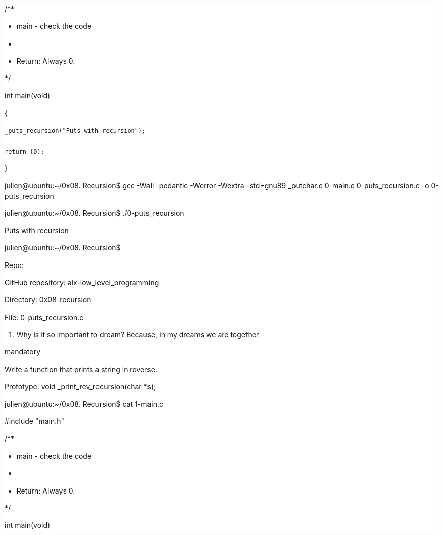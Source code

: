 /**

 * main - check the code

 *

 * Return: Always 0.

 */

int main(void)

{

    _puts_recursion("Puts with recursion");

    return (0);

}

julien@ubuntu:~/0x08. Recursion$ gcc -Wall -pedantic -Werror -Wextra -std=gnu89 _putchar.c 0-main.c 0-puts_recursion.c -o 0-puts_recursion

julien@ubuntu:~/0x08. Recursion$ ./0-puts_recursion 

Puts with recursion

julien@ubuntu:~/0x08. Recursion$ 

Repo:



GitHub repository: alx-low_level_programming

Directory: 0x08-recursion

File: 0-puts_recursion.c

   

1. Why is it so important to dream? Because, in my dreams we are together

mandatory

Write a function that prints a string in reverse.



Prototype: void _print_rev_recursion(char *s);

julien@ubuntu:~/0x08. Recursion$ cat 1-main.c

#include "main.h"



/**

 * main - check the code

 *

 * Return: Always 0.

 */

int main(void)
